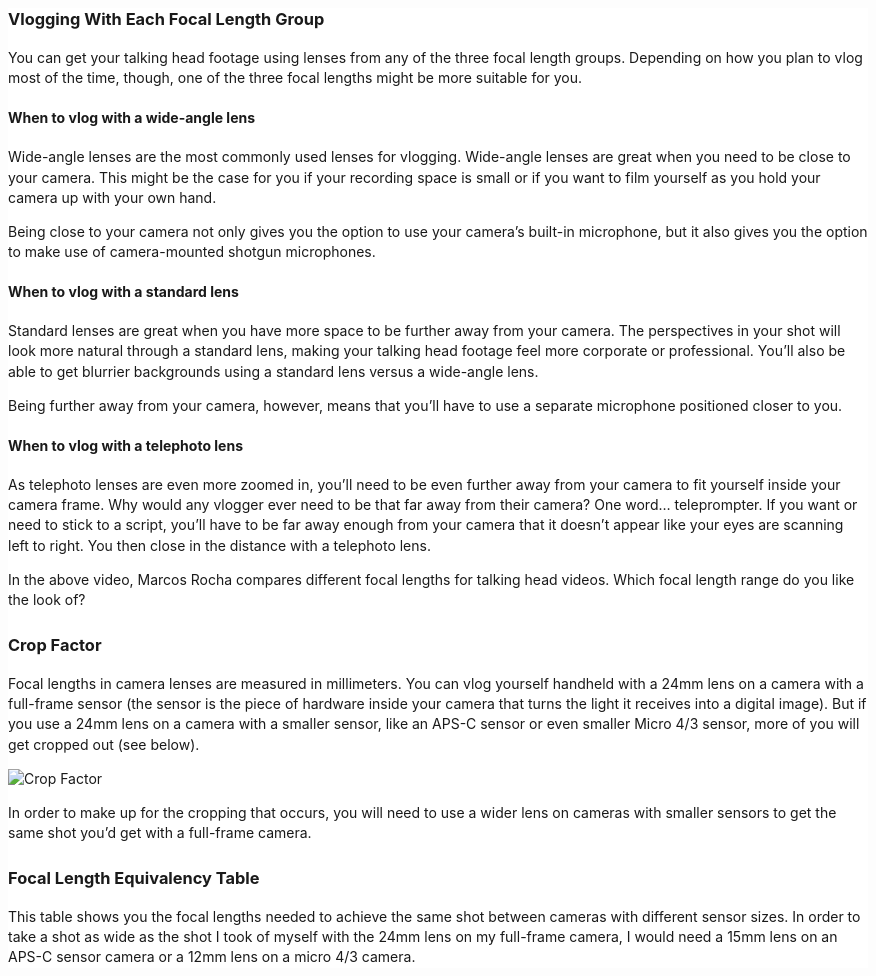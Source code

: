 ### Vlogging With Each Focal Length Group

You can get your talking head footage using lenses from any of the three focal length groups. Depending on how you plan to vlog most of the time, though, one of the three focal lengths might be more suitable for you.

#### When to vlog with a wide-angle lens

Wide-angle lenses are the most commonly used lenses for vlogging. Wide-angle lenses are great when you need to be close to your camera. This might be the case for you if your recording space is small or if you want to film yourself as you hold your camera up with your own hand.

Being close to your camera not only gives you the option to use your camera’s built-in microphone, but it also gives you the option to make use of camera-mounted shotgun microphones.

#### When to vlog with a standard lens

Standard lenses are great when you have more space to be further away from your camera. The perspectives in your shot will look more natural through a standard lens, making your talking head footage feel more corporate or professional. You’ll also be able to get blurrier backgrounds using a standard lens versus a wide-angle lens.

Being further away from your camera, however, means that you’ll have to use a separate microphone positioned closer to you.

#### When to vlog with a telephoto lens

As telephoto lenses are even more zoomed in, you’ll need to be even further away from your camera to fit yourself inside your camera frame. Why would any vlogger ever need to be that far away from their camera? One word… teleprompter. If you want or need to stick to a script, you’ll have to be far away enough from your camera that it doesn’t appear like your eyes are scanning left to right. You then close in the distance with a telephoto lens.

  In the above video, Marcos Rocha compares different focal lengths for talking head videos. Which focal length range do you like the look of?

### Crop Factor

Focal lengths in camera lenses are measured in millimeters. You can vlog yourself handheld with a 24mm lens on a camera with a full-frame sensor (the sensor is the piece of hardware inside your camera that turns the light it receives into a digital image). But if you use a 24mm lens on a camera with a smaller sensor, like an APS-C sensor or even smaller Micro 4/3 sensor, more of you will get cropped out (see below).

 ![Crop Factor](https://images.wondershare.com/filmora/article-images/camera-lenses-crop-factor.jpg)

 In order to make up for the cropping that occurs, you will need to use a wider lens on cameras with smaller sensors to get the same shot you’d get with a full-frame camera.

### Focal Length Equivalency Table

This table shows you the focal lengths needed to achieve the same shot between cameras with different sensor sizes. In order to take a shot as wide as the shot I took of myself with the 24mm lens on my full-frame camera, I would need a 15mm lens on an APS-C sensor camera or a 12mm lens on a micro 4/3 camera.
